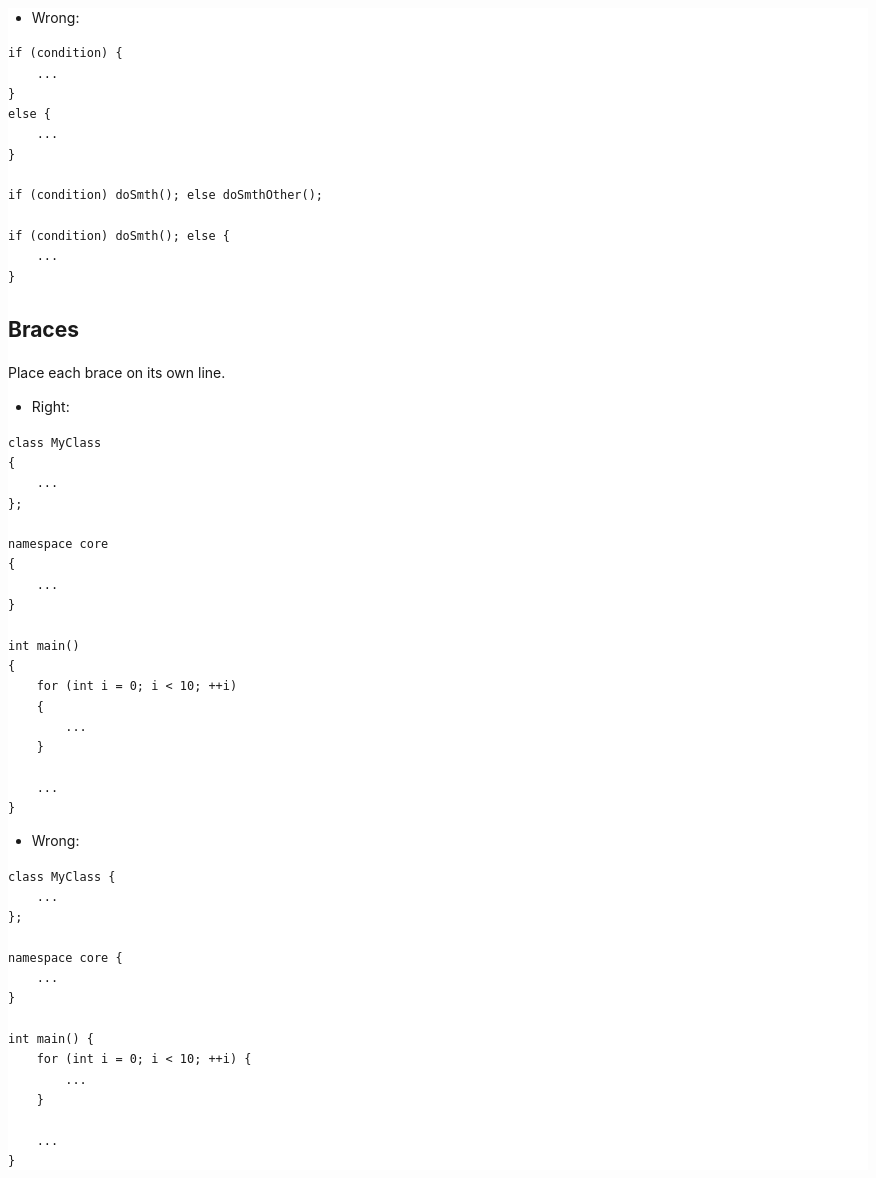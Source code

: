- Wrong:
~~~{.cpp}
if (condition) {
    ...
}
else {
    ...
}

if (condition) doSmth(); else doSmthOther();

if (condition) doSmth(); else {
    ...
}
~~~


Braces
------

Place each brace on its own line.

- Right:
~~~{.cpp}
class MyClass
{
    ...
};

namespace core
{
    ...
}

int main()
{
    for (int i = 0; i < 10; ++i)
    {
        ...
    }

    ...
}
~~~

- Wrong:
~~~{.cpp}
class MyClass {
    ...
};

namespace core {
    ...
}

int main() {
    for (int i = 0; i < 10; ++i) {
        ...
    }

    ...
}
~~~
